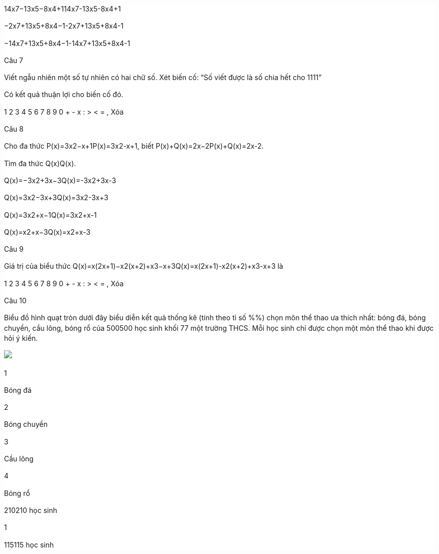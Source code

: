 14x7−13x5−8x4+114x7-13x5-8x4+1

−2x7+13x5+8x4−1-2x7+13x5+8x4-1

−14x7+13x5+8x4−1-14x7+13x5+8x4-1

Câu 7

Viết ngẫu nhiên một số tự nhiên có hai chữ số. Xét biến cố: “Số viết được là số chia hết cho 1111”

Có  kết quả thuận lợi cho biến cố đó.

1 2 3 4 5 6 7 8 9 0 + - x : > < = , Xóa

Câu 8

Cho đa thức P(x)=3x2−x+1P(x)=3x2-x+1, biết P(x)+Q(x)=2x−2P(x)+Q(x)=2x-2. 

Tìm đa thức Q(x)Q(x).

Q(x)=−3x2+3x−3Q(x)=-3x2+3x-3

Q(x)=3x2−3x+3Q(x)=3x2-3x+3

Q(x)=3x2+x−1Q(x)=3x2+x-1

Q(x)=x2+x−3Q(x)=x2+x-3

Câu 9

Giá trị của biểu thức Q(x)=x(2x+1)−x2(x+2)+x3−x+3Q(x)=x(2x+1)-x2(x+2)+x3-x+3 là  

1 2 3 4 5 6 7 8 9 0 + - x : > < = , Xóa

Câu 10

Biểu đồ hình quạt tròn dưới đây biểu diễn kết quả thống kê (tính theo tỉ số %%) chọn môn thể thao ưa thích nhất: bóng đá, bóng chuyền, cầu lông, bóng rổ của 500500 học sinh khối 77 một trường THCS. Mỗi học sinh chỉ được chọn một môn thể thao khi được hỏi ý kiến.

![](https://onthi123.vn/public/uploads/mai-anh/untitled_279.png)

1

Bóng đá

2

Bóng chuyền

3

Cầu lông

4

Bóng rổ

210210 học sinh

1

115115 học sinh
